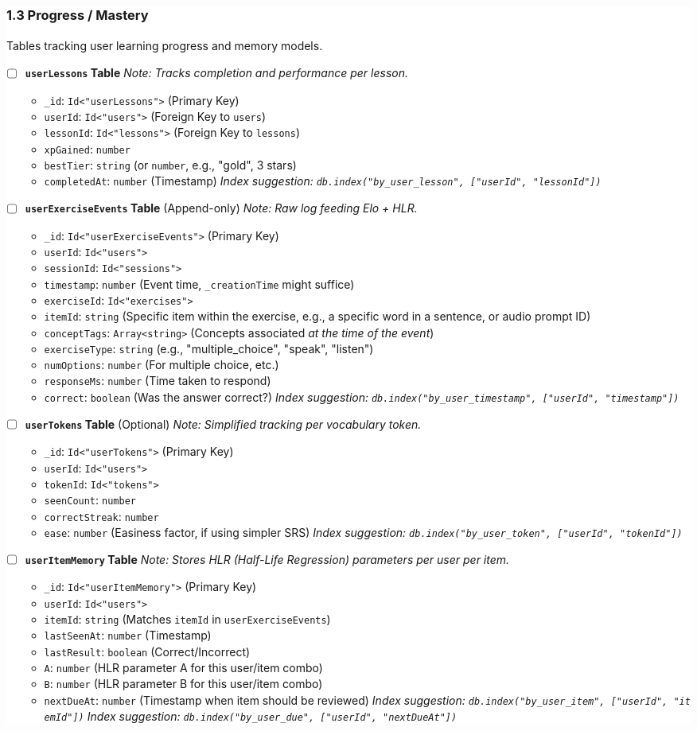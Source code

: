 ### 1.3 Progress / Mastery

Tables tracking user learning progress and memory models.

- [ ] **`userLessons` Table**
    *Note: Tracks completion and performance per lesson.*
  - `_id`: `Id<"userLessons">` (Primary Key)
  - `userId`: `Id<"users">` (Foreign Key to `users`)
  - `lessonId`: `Id<"lessons">` (Foreign Key to `lessons`)
  - `xpGained`: `number`
  - `bestTier`: `string` (or `number`, e.g., "gold", 3 stars)
  - `completedAt`: `number` (Timestamp)
    *Index suggestion: `db.index("by_user_lesson", ["userId", "lessonId"])`*

- [ ] **`userExerciseEvents` Table** (Append-only)
    *Note: Raw log feeding Elo + HLR.*
  - `_id`: `Id<"userExerciseEvents">` (Primary Key)
  - `userId`: `Id<"users">`
  - `sessionId`: `Id<"sessions">`
  - `timestamp`: `number` (Event time, `_creationTime` might suffice)
  - `exerciseId`: `Id<"exercises">`
  - `itemId`: `string` (Specific item within the exercise, e.g., a specific word in a sentence, or audio prompt ID)
  - `conceptTags`: `Array<string>` (Concepts associated *at the time of the event*)
  - `exerciseType`: `string` (e.g., "multiple_choice", "speak", "listen")
  - `numOptions`: `number` (For multiple choice, etc.)
  - `responseMs`: `number` (Time taken to respond)
  - `correct`: `boolean` (Was the answer correct?)
    *Index suggestion: `db.index("by_user_timestamp", ["userId", "timestamp"])`*

- [ ] **`userTokens` Table** (Optional)
    *Note: Simplified tracking per vocabulary token.*
  - `_id`: `Id<"userTokens">` (Primary Key)
  - `userId`: `Id<"users">`
  - `tokenId`: `Id<"tokens">`
  - `seenCount`: `number`
  - `correctStreak`: `number`
  - `ease`: `number` (Easiness factor, if using simpler SRS)
    *Index suggestion: `db.index("by_user_token", ["userId", "tokenId"])`*

- [ ] **`userItemMemory` Table**
    *Note: Stores HLR (Half-Life Regression) parameters per user per item.*
  - `_id`: `Id<"userItemMemory">` (Primary Key)
  - `userId`: `Id<"users">`
  - `itemId`: `string` (Matches `itemId` in `userExerciseEvents`)
  - `lastSeenAt`: `number` (Timestamp)
  - `lastResult`: `boolean` (Correct/Incorrect)
  - `A`: `number` (HLR parameter A for this user/item combo)
  - `B`: `number` (HLR parameter B for this user/item combo)
  - `nextDueAt`: `number` (Timestamp when item should be reviewed)
    *Index suggestion: `db.index("by_user_item", ["userId", "itemId"])`*
    *Index suggestion: `db.index("by_user_due", ["userId", "nextDueAt"])`*
